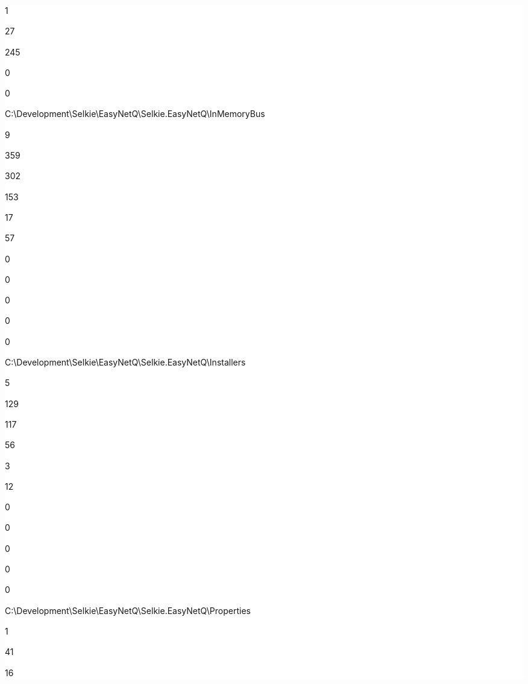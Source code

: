 1

27

245

0

0

C:\\Development\\Selkie\\EasyNetQ\\Selkie.EasyNetQ\\InMemoryBus

9

359

302

153

17

57

0

0

0

0

0

C:\\Development\\Selkie\\EasyNetQ\\Selkie.EasyNetQ\\Installers

5

129

117

56

3

12

0

0

0

0

0

C:\\Development\\Selkie\\EasyNetQ\\Selkie.EasyNetQ\\Properties

1

41

16

